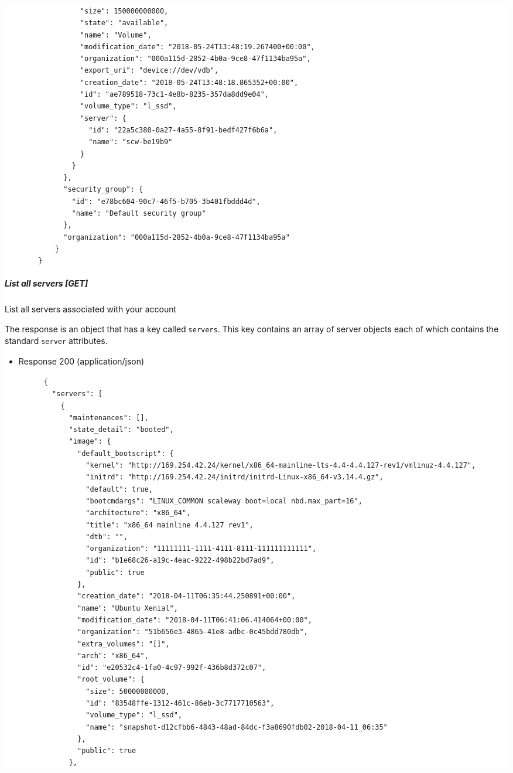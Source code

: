                       "size": 150000000000,
                      "state": "available",
                      "name": "Volume",
                      "modification_date": "2018-05-24T13:48:19.267400+00:00",
                      "organization": "000a115d-2852-4b0a-9ce8-47f1134ba95a",
                      "export_uri": "device://dev/vdb",
                      "creation_date": "2018-05-24T13:48:18.865352+00:00",
                      "id": "ae789518-73c1-4e8b-8235-357da8dd9e04",
                      "volume_type": "l_ssd",
                      "server": {
                        "id": "22a5c380-0a27-4a55-8f91-bedf427f6b6a",
                        "name": "scw-be19b9"
                      }
                    }
                  },
                  "security_group": {
                    "id": "e78bc604-90c7-46f5-b705-3b401fbddd4d",
                    "name": "Default security group"
                  },
                  "organization": "000a115d-2852-4b0a-9ce8-47f1134ba95a"
                }
            }

##### List all servers [GET]

List all servers associated with your account

The response is an object that has a key called `servers`. This key contains an array of server objects each of which contains the standard `server` attributes.

+ Response 200 (application/json)

            {
              "servers": [
                {
                  "maintenances": [],
                  "state_detail": "booted",
                  "image": {
                    "default_bootscript": {
                      "kernel": "http://169.254.42.24/kernel/x86_64-mainline-lts-4.4-4.4.127-rev1/vmlinuz-4.4.127",
                      "initrd": "http://169.254.42.24/initrd/initrd-Linux-x86_64-v3.14.4.gz",
                      "default": true,
                      "bootcmdargs": "LINUX_COMMON scaleway boot=local nbd.max_part=16",
                      "architecture": "x86_64",
                      "title": "x86_64 mainline 4.4.127 rev1",
                      "dtb": "",
                      "organization": "11111111-1111-4111-8111-111111111111",
                      "id": "b1e68c26-a19c-4eac-9222-498b22bd7ad9",
                      "public": true
                    },
                    "creation_date": "2018-04-11T06:35:44.250891+00:00",
                    "name": "Ubuntu Xenial",
                    "modification_date": "2018-04-11T06:41:06.414064+00:00",
                    "organization": "51b656e3-4865-41e8-adbc-0c45bdd780db",
                    "extra_volumes": "[]",
                    "arch": "x86_64",
                    "id": "e20532c4-1fa0-4c97-992f-436b8d372c07",
                    "root_volume": {
                      "size": 50000000000,
                      "id": "83548ffe-1312-461c-86eb-3c7717710563",
                      "volume_type": "l_ssd",
                      "name": "snapshot-d12cfbb6-4843-48ad-84dc-f3a8690fdb02-2018-04-11_06:35"
                    },
                    "public": true
                  },